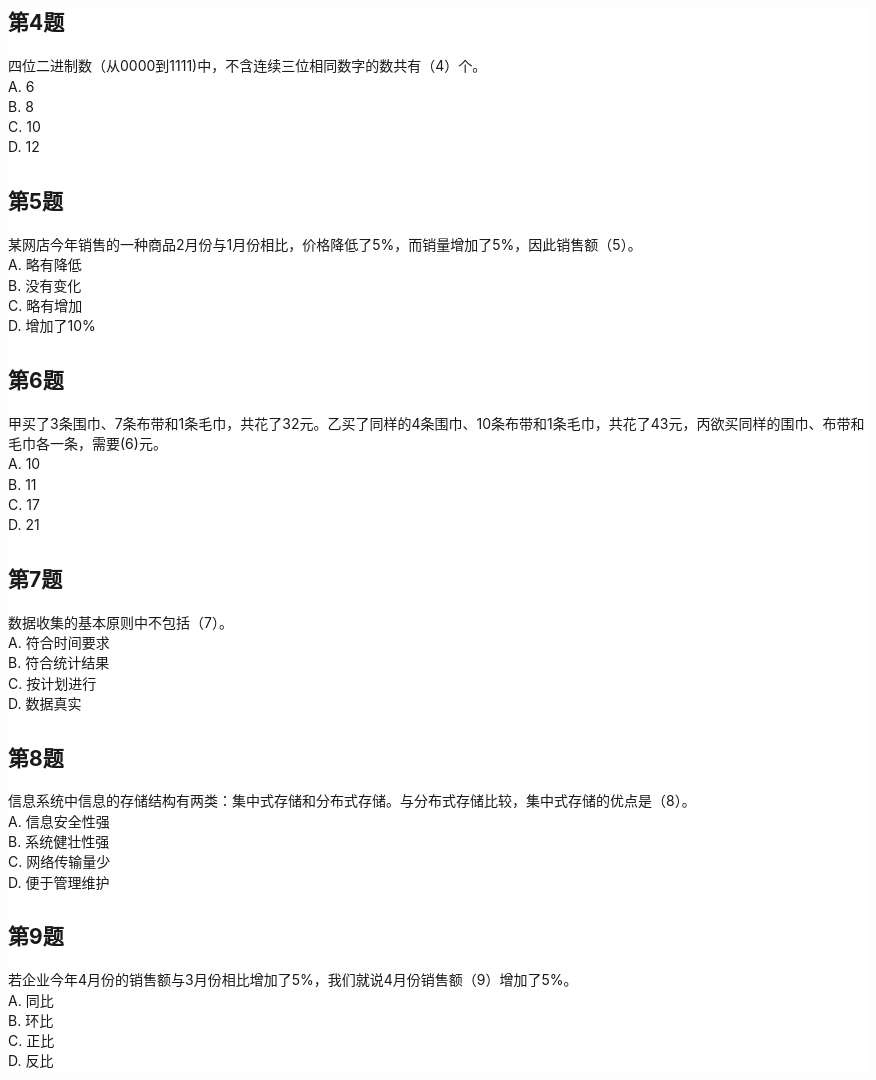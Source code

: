 
## 第4题 ##

四位二进制数（从0000到1111)中，不含连续三位相同数字的数共有（4）个。  
A. 6  
B. 8  
C. 10  
D. 12  


## 第5题 ##

某网店今年销售的一种商品2月份与1月份相比，价格降低了5%，而销量增加了5%，因此销售额（5）。  
A. 略有降低  
B. 没有变化  
C. 略有增加  
D. 增加了10%  


## 第6题 ##

甲买了3条围巾、7条布带和1条毛巾，共花了32元。乙买了同样的4条围巾、10条布带和1条毛巾，共花了43元，丙欲买同样的围巾、布带和毛巾各一条，需要(6)元。  
A. 10  
B. 11  
C. 17  
D. 21  


## 第7题 ##

数据收集的基本原则中不包括（7）。  
A. 符合时间要求  
B. 符合统计结果  
C. 按计划进行  
D. 数据真实  


## 第8题 ##

信息系统中信息的存储结构有两类：集中式存储和分布式存储。与分布式存储比较，集中式存储的优点是（8）。  
A. 信息安全性强  
B. 系统健壮性强  
C. 网络传输量少  
D. 便于管理维护  


## 第9题 ##

若企业今年4月份的销售额与3月份相比增加了5%，我们就说4月份销售额（9）增加了5%。  
A. 同比  
B. 环比  
C. 正比  
D. 反比  
